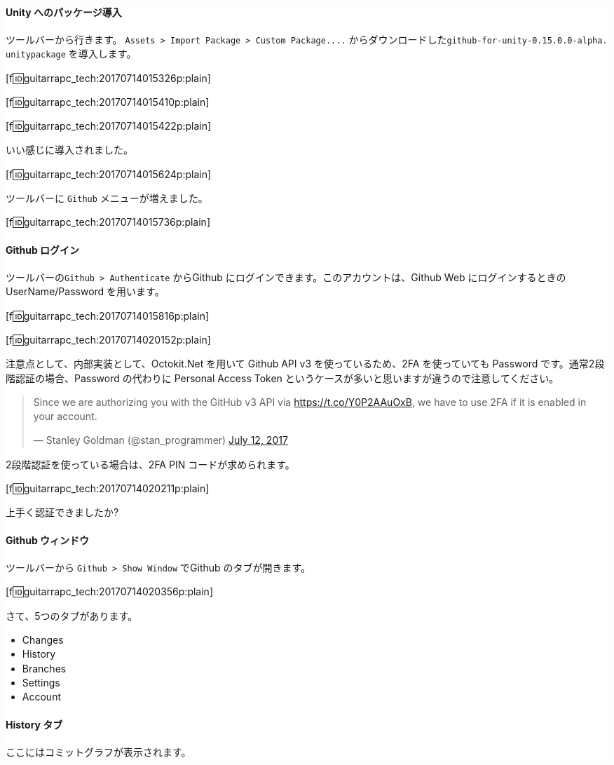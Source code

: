 
#### Unity へのパッケージ導入

ツールバーから行きます。 `Assets > Import Package > Custom Package....` からダウンロードした`github-for-unity-0.15.0.0-alpha.unitypackage` を導入します。

[f:id:guitarrapc_tech:20170714015326p:plain]

[f:id:guitarrapc_tech:20170714015410p:plain]

[f:id:guitarrapc_tech:20170714015422p:plain]

いい感じに導入されました。

[f:id:guitarrapc_tech:20170714015624p:plain]

ツールバーに `Github` メニューが増えました。

[f:id:guitarrapc_tech:20170714015736p:plain]

#### Github ログイン

ツールバーの`Github > Authenticate` からGithub にログインできます。このアカウントは、Github Web にログインするときの UserName/Password を用います。

[f:id:guitarrapc_tech:20170714015816p:plain]

[f:id:guitarrapc_tech:20170714020152p:plain]

注意点として、内部実装として、Octokit.Net を用いて Github API v3 を使っているため、2FA を使っていても Password です。通常2段階認証の場合、Password の代わりに Personal Access Token というケースが多いと思いますが違うので注意してください。

<blockquote class="twitter-tweet" data-lang="en"><p lang="en" dir="ltr">Since we are authorizing you with the GitHub v3 API via <a href="https://t.co/Y0P2AAuOxB">https://t.co/Y0P2AAuOxB</a>, we have to use 2FA if it is enabled in your account.</p>&mdash; Stanley Goldman (@stan_programmer) <a href="https://twitter.com/stan_programmer/status/885116936274796545">July 12, 2017</a></blockquote>
<script async src="//platform.twitter.com/widgets.js" charset="utf-8"></script>

2段階認証を使っている場合は、2FA PIN コードが求められます。

[f:id:guitarrapc_tech:20170714020211p:plain]

上手く認証できましたか?

#### Github ウィンドウ

ツールバーから `Github > Show Window` でGithub のタブが開きます。

[f:id:guitarrapc_tech:20170714020356p:plain]

さて、5つのタブがあります。

- Changes
- History
- Branches
- Settings
- Account

#### History タブ

ここにはコミットグラフが表示されます。

